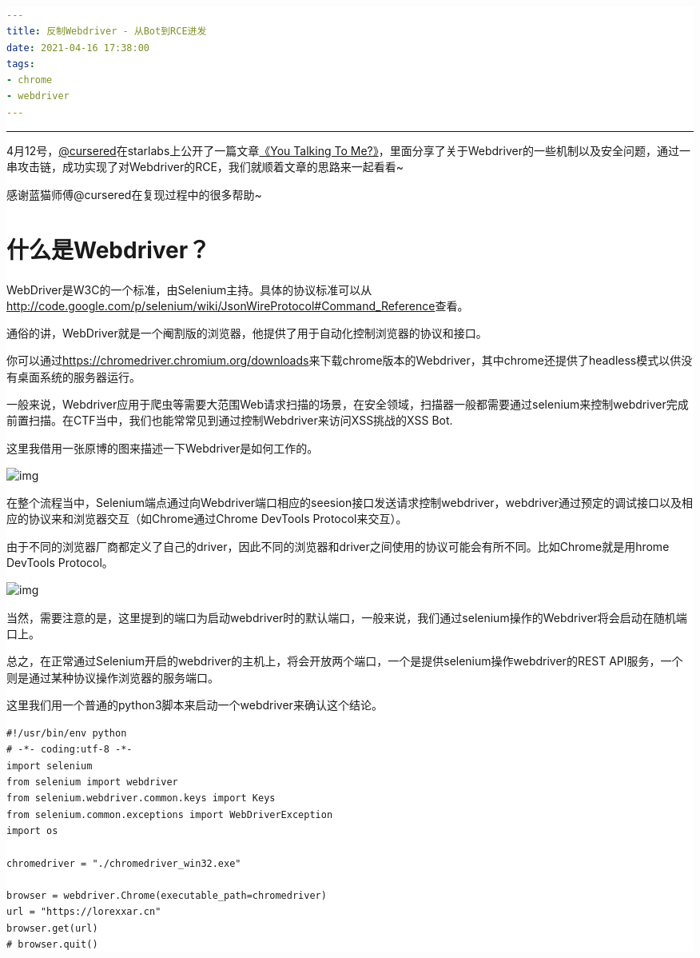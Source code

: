 ```yaml
---
title: 反制Webdriver - 从Bot到RCE进发
date: 2021-04-16 17:38:00
tags:
- chrome
- webdriver
---
```


---

4月12号，[@cursered](https://twitter.com/cursered)在starlabs上公开了一篇文章[《You Talking To Me?》](https://starlabs.sg/blog/2021/04/you-talking-to-me/)，里面分享了关于Webdriver的一些机制以及安全问题，通过一串攻击链，成功实现了对Webdriver的RCE，我们就顺着文章的思路来一起看看~



感谢蓝猫师傅@cursered在复现过程中的很多帮助~



# 什么是Webdriver？

WebDriver是W3C的一个标准，由Selenium主持。具体的协议标准可以从<http://code.google.com/p/selenium/wiki/JsonWireProtocol#Command_Reference>查看。

通俗的讲，WebDriver就是一个阉割版的浏览器，他提供了用于自动化控制浏览器的协议和接口。

你可以通过<https://chromedriver.chromium.org/downloads>来下载chrome版本的Webdriver，其中chrome还提供了headless模式以供没有桌面系统的服务器运行。

一般来说，Webdriver应用于爬虫等需要大范围Web请求扫描的场景，在安全领域，扫描器一般都需要通过selenium来控制webdriver完成前置扫描。在CTF当中，我们也能常常见到通过控制Webdriver来访问XSS挑战的XSS Bot.

这里我借用一张原博的图来描述一下Webdriver是如何工作的。

![img](https://lorexxar-blog.oss-cn-shanghai.aliyuncs.com/blog/AreYouTalkingToMe-SequenceDiagram.png)

在整个流程当中，Selenium端点通过向Webdriver端口相应的seesion接口发送请求控制webdriver，webdriver通过预定的调试接口以及相应的协议来和浏览器交互（如Chrome通过Chrome DevTools Protocol来交互）。

由于不同的浏览器厂商都定义了自己的driver，因此不同的浏览器和driver之间使用的协议可能会有所不同。比如Chrome就是用hrome DevTools Protocol。

![img](https://lorexxar-blog.oss-cn-shanghai.aliyuncs.com/blog/AreYouTalkingToMe-W2Standards.png)

当然，需要注意的是，这里提到的端口为启动webdriver时的默认端口，一般来说，我们通过selenium操作的Webdriver将会启动在随机端口上。

总之，在正常通过Selenium开启的webdriver的主机上，将会开放两个端口，一个是提供selenium操作webdriver的REST API服务，一个则是通过某种协议操作浏览器的服务端口。

这里我们用一个普通的python3脚本来启动一个webdriver来确认这个结论。

```
#!/usr/bin/env python
# -*- coding:utf-8 -*-
import selenium
from selenium import webdriver  
from selenium.webdriver.common.keys import Keys  
from selenium.common.exceptions import WebDriverException
import os 

chromedriver = "./chromedriver_win32.exe"  

browser = webdriver.Chrome(executable_path=chromedriver)  
url = "https://lorexxar.cn"  	
browser.get(url)
# browser.quit()
```
